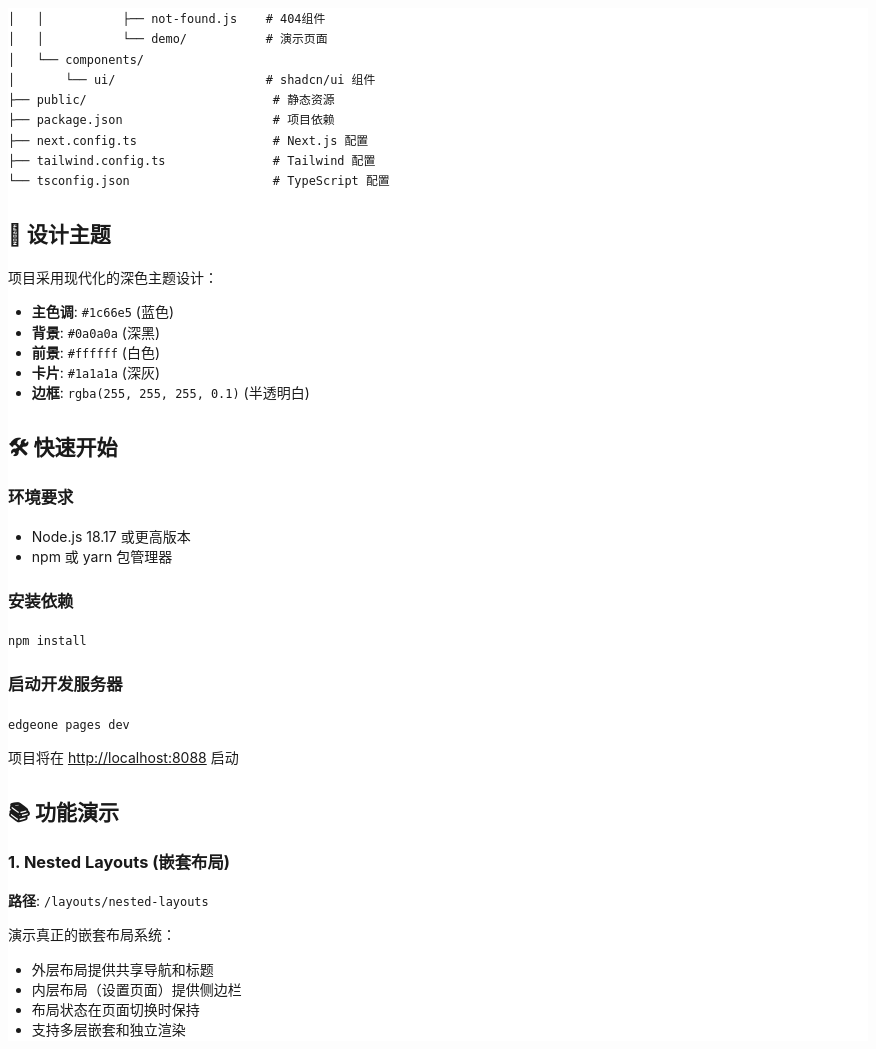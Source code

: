 ```
│   │           ├── not-found.js    # 404组件
│   │           └── demo/           # 演示页面
│   └── components/
│       └── ui/                     # shadcn/ui 组件
├── public/                          # 静态资源
├── package.json                     # 项目依赖
├── next.config.ts                   # Next.js 配置
├── tailwind.config.ts               # Tailwind 配置
└── tsconfig.json                    # TypeScript 配置
```

## 🎨 设计主题

项目采用现代化的深色主题设计：

- **主色调**: `#1c66e5` (蓝色)
- **背景**: `#0a0a0a` (深黑)
- **前景**: `#ffffff` (白色)
- **卡片**: `#1a1a1a` (深灰)
- **边框**: `rgba(255, 255, 255, 0.1)` (半透明白)

## 🛠️ 快速开始

### 环境要求
- Node.js 18.17 或更高版本
- npm 或 yarn 包管理器

### 安装依赖
```bash
npm install
```

### 启动开发服务器
```bash
edgeone pages dev
```

项目将在 [http://localhost:8088](http://localhost:8088) 启动


## 📚 功能演示

### 1. Nested Layouts (嵌套布局)
**路径**: `/layouts/nested-layouts`

演示真正的嵌套布局系统：
- 外层布局提供共享导航和标题
- 内层布局（设置页面）提供侧边栏
- 布局状态在页面切换时保持
- 支持多层嵌套和独立渲染
